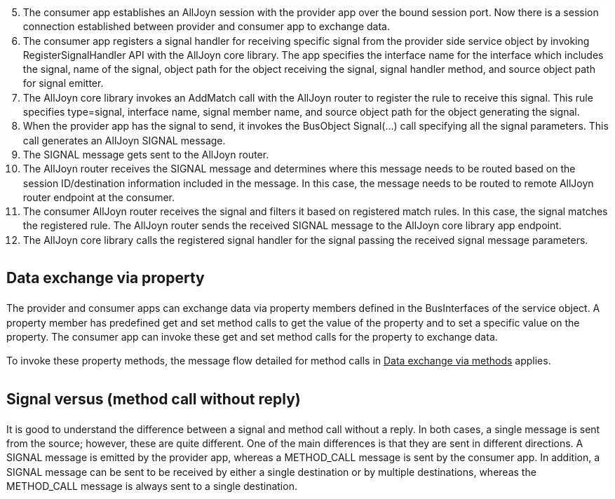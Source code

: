 5. The consumer app establishes an AllJoyn session with 
the provider app over the bound session port. Now there 
is a session connection established between provider and 
consumer app to exchange data.
6. The consumer app registers a signal handler for receiving 
specific signal from the provider side service object by 
invoking RegisterSignalHandler API with the AllJoyn core library. 
The app specifies the interface name for the interface which 
includes the signal, name of the signal, object path for 
the object receiving the signal, signal handler method, 
and source object path for signal emitter.
7. The AllJoyn core library invokes an AddMatch call with 
the AllJoyn router to register the rule to receive this signal. 
This rule specifies type=signal, interface name, signal 
member name, and source object path for the object generating the signal.
8. When the provider app has the signal to send, it invokes 
the BusObject Signal(...) call specifying all the signal 
parameters. This call generates an AllJoyn SIGNAL message. 
9. The SIGNAL message gets sent to the AllJoyn router. 
10. The AllJoyn router receives the SIGNAL message and 
determines where this message needs to be routed based 
on the session ID/destination information included in the 
message. In this case, the message needs to be routed to 
remote AllJoyn router endpoint at the consumer.
11. The consumer AllJoyn router receives the signal and 
filters it based on registered match rules. In this case, 
the signal matches the registered rule. The AllJoyn router 
sends the received SIGNAL message to the AllJoyn core library app endpoint.
12. The AllJoyn core library calls the registered signal 
handler for the signal passing the received signal message parameters. 

## Data exchange via property

The provider and consumer apps can exchange data via property 
members defined in the BusInterfaces of the service object. 
A property member has predefined get and set method calls 
to get the value of the property and to set a specific value 
on the property. The consumer app can invoke these get and 
set method calls for the property to exchange data. 

To invoke these property methods, the message flow detailed 
for method calls in [Data exchange via methods][data-exchange-via-methods] applies.

## Signal versus (method call without reply)

It is good to understand the difference between a signal and 
method call without a reply. In both cases, a single message 
is sent from the source; however, these are quite different. 
One of the main differences is that they are sent in different 
directions. A SIGNAL message is emitted by the provider app, 
whereas a METHOD_CALL message is sent by the consumer app. 
In addition, a SIGNAL message can be sent to be received by 
either a single destination or by multiple destinations, 
whereas the METHOD_CALL message is always sent to a single destination.


[sessionless-signal]: /learn/core/system-description/sessionless-signal
[data-exchange-via-methods]: #data-exchange-via-methods
[match-rule-keys]: #match-rule-keys-supported-by-the-alljoyn-framework
[message-type-definitions]: #message-type-definitions
[header-flag-definitions]: #header-flag-definitions
[header-fields-definitions]: #header-fields-definitions
[sample-routing-table-on-provider-device]: #sample-routing-table-on-provider-device
[provider-functional-arch]: /files/learn/system-desc/provider-functional-arch.png
[consumer-functional-arch]: /files/learn/system-desc/consumer-functional-arch.png
[data-exchange-method-calls-reply-sent]: /files/learn/system-desc/data-exchange-method-calls-reply-sent.png
[data-exchange-method-calls-reply-not-sent]: /files/learn/system-desc/data-exchange-method-calls-reply-not-sent.png
[data-exchange-signals]: /files/learn/system-desc/data-exchange-signals.png
[alljoyn-message-format]: /files/learn/system-desc/alljoyn-message-format.png
[alljoyn-routing-example]: /files/learn/system-desc/alljoyn-routing-example.png